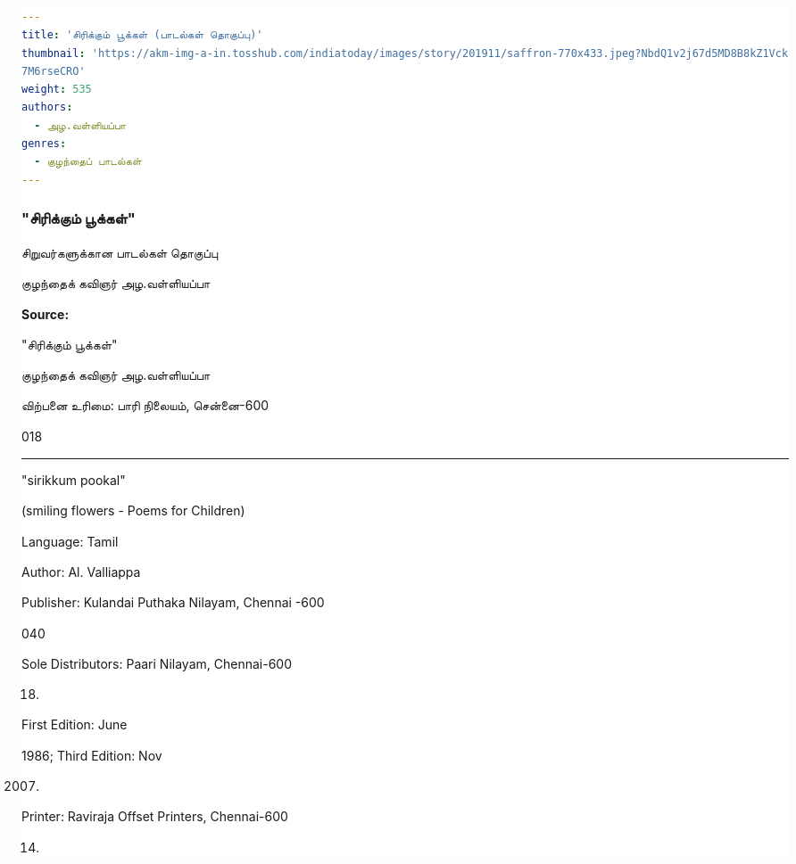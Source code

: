 ```yaml
---
title: 'சிரிக்கும் பூக்கள் (பாடல்கள் தொகுப்பு)'
thumbnail: 'https://akm-img-a-in.tosshub.com/indiatoday/images/story/201911/saffron-770x433.jpeg?NbdQ1v2j67d5MD8B8kZ1Vck7M6rseCRO'
weight: 535
authors:
  - அழ.வள்ளியப்பா
genres:
  - குழந்தைப் பாடல்கள்
---
```


### "சிரிக்கும் பூக்கள்"  

சிறுவர்களுக்கான பாடல்கள் தொகுப்பு  

குழந்தைக் கவிஞர் அழ.வள்ளியப்பா  

  

**Source:**  

"சிரிக்கும் பூக்கள்"  

குழந்தைக் கவிஞர் அழ.வள்ளியப்பா  

விற்பனை உரிமை: பாரி நிலையம், சென்னை-600

 018  

--------------  

"sirikkum pookal"  

(smiling flowers - Poems for Children)  

Language: Tamil  

Author: Al. Valliappa  

Publisher: Kulandai Puthaka Nilayam, Chennai -600

 040  

Sole Distributors: Paari Nilayam, Chennai-600



 018.  

First Edition: June

 1986; Third Edition: Nov

 2007.  

Printer: Raviraja Offset Printers, Chennai-600



 014.  
